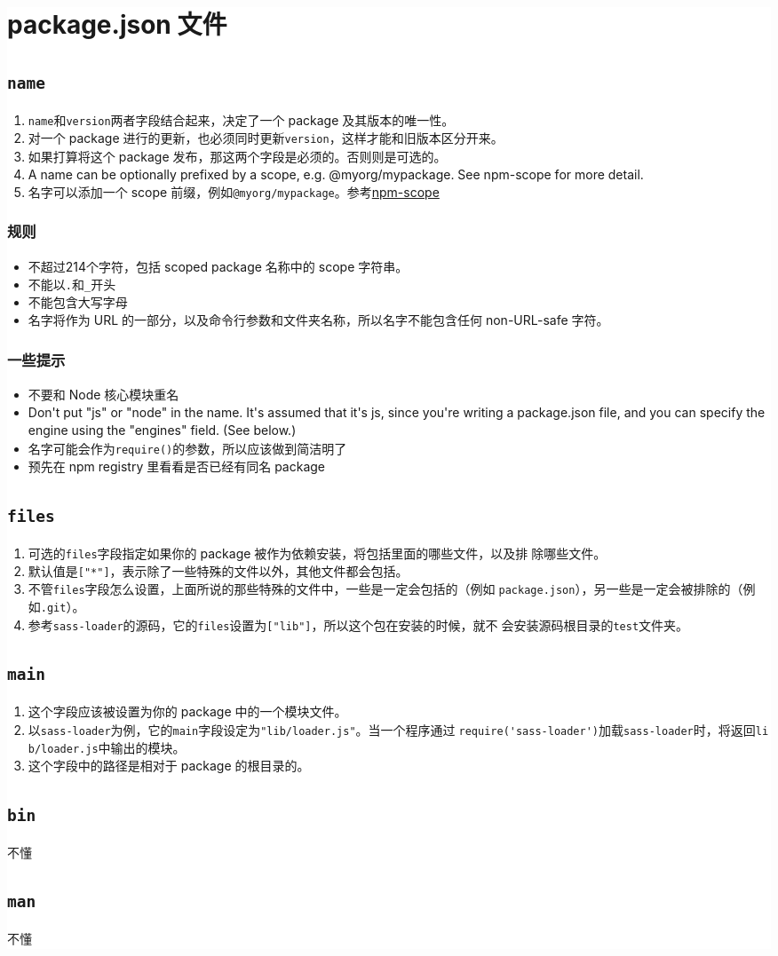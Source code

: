 # package.json 文件


## `name`
1. `name`和`version`两者字段结合起来，决定了一个 package 及其版本的唯一性。
2. 对一个 package 进行的更新，也必须同时更新`version`，这样才能和旧版本区分开来。
3. 如果打算将这个 package 发布，那这两个字段是必须的。否则则是可选的。
4. A name can be optionally prefixed by a scope, e.g. @myorg/mypackage. See npm-scope for more detail.
4. 名字可以添加一个 scope 前缀，例如`@myorg/mypackage`。参考[npm-scope](https://docs.npmjs.com/misc/scope)

### 规则
* 不超过214个字符，包括 scoped package 名称中的 scope 字符串。
* 不能以`.`和`_`开头
* 不能包含大写字母
* 名字将作为 URL 的一部分，以及命令行参数和文件夹名称，所以名字不能包含任何
non-URL-safe 字符。

### 一些提示
* 不要和 Node 核心模块重名
* Don't put "js" or "node" in the name. It's assumed that it's js, since you're
writing a package.json file, and you can specify the engine using the "engines"
field. (See below.)
* 名字可能会作为`require()`的参数，所以应该做到简洁明了
* 预先在 npm registry 里看看是否已经有同名 package


## `files`
1. 可选的`files`字段指定如果你的 package 被作为依赖安装，将包括里面的哪些文件，以及排
除哪些文件。
2. 默认值是`["*"]`，表示除了一些特殊的文件以外，其他文件都会包括。
3. 不管`files`字段怎么设置，上面所说的那些特殊的文件中，一些是一定会包括的（例如
`package.json`），另一些是一定会被排除的（例如`.git`）。
4. 参考`sass-loader`的源码，它的`files`设置为`["lib"]`，所以这个包在安装的时候，就不
会安装源码根目录的`test`文件夹。


## `main`
1. 这个字段应该被设置为你的 package 中的一个模块文件。
2. 以`sass-loader`为例，它的`main`字段设定为`"lib/loader.js"`。当一个程序通过
`require('sass-loader')`加载`sass-loader`时，将返回`lib/loader.js`中输出的模块。
3. 这个字段中的路径是相对于 package 的根目录的。


## `bin`
不懂


## `man`
不懂
